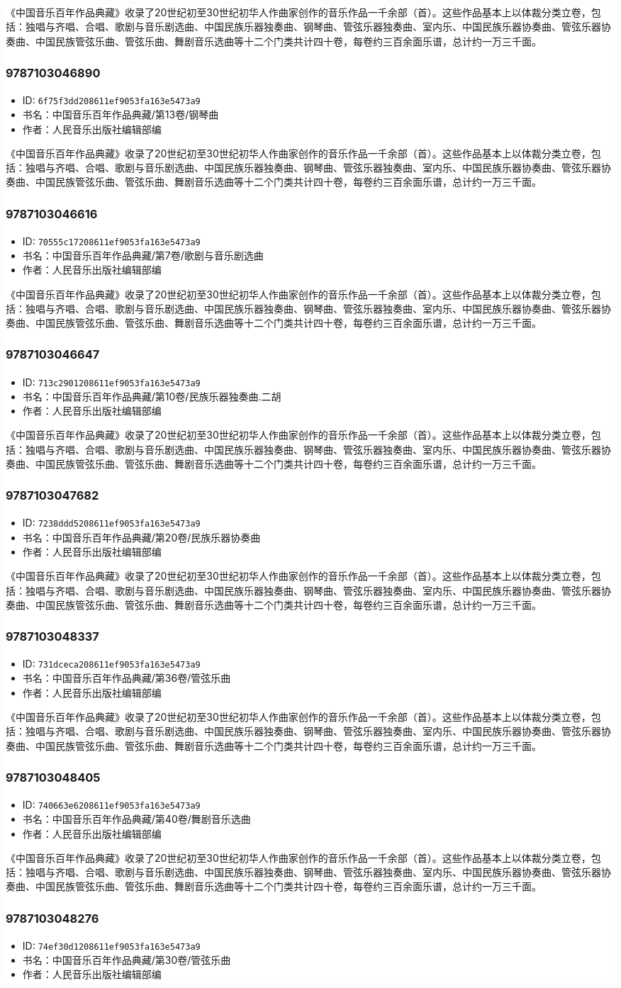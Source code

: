 《中国音乐百年作品典藏》收录了20世纪初至30世纪初华人作曲家创作的音乐作品一千余部（首）。这些作品基本上以体裁分类立卷，包括：独唱与齐唱、合唱、歌剧与音乐剧选曲、中国民族乐器独奏曲、钢琴曲、管弦乐器独奏曲、室内乐、中国民族乐器协奏曲、管弦乐器协奏曲、中国民族管弦乐曲、管弦乐曲、舞剧音乐选曲等十二个门类共计四十卷，每卷约三百余面乐谱，总计约一万三千面。

### 9787103046890
- ID: `6f75f3dd208611ef9053fa163e5473a9`
- 书名：中国音乐百年作品典藏/第13卷/钢琴曲
- 作者：人民音乐出版社编辑部编

《中国音乐百年作品典藏》收录了20世纪初至30世纪初华人作曲家创作的音乐作品一千余部（首）。这些作品基本上以体裁分类立卷，包括：独唱与齐唱、合唱、歌剧与音乐剧选曲、中国民族乐器独奏曲、钢琴曲、管弦乐器独奏曲、室内乐、中国民族乐器协奏曲、管弦乐器协奏曲、中国民族管弦乐曲、管弦乐曲、舞剧音乐选曲等十二个门类共计四十卷，每卷约三百余面乐谱，总计约一万三千面。

### 9787103046616
- ID: `70555c17208611ef9053fa163e5473a9`
- 书名：中国音乐百年作品典藏/第7卷/歌剧与音乐剧选曲
- 作者：人民音乐出版社编辑部编

《中国音乐百年作品典藏》收录了20世纪初至30世纪初华人作曲家创作的音乐作品一千余部（首）。这些作品基本上以体裁分类立卷，包括：独唱与齐唱、合唱、歌剧与音乐剧选曲、中国民族乐器独奏曲、钢琴曲、管弦乐器独奏曲、室内乐、中国民族乐器协奏曲、管弦乐器协奏曲、中国民族管弦乐曲、管弦乐曲、舞剧音乐选曲等十二个门类共计四十卷，每卷约三百余面乐谱，总计约一万三千面。

### 9787103046647
- ID: `713c2901208611ef9053fa163e5473a9`
- 书名：中国音乐百年作品典藏/第10卷/民族乐器独奏曲.二胡
- 作者：人民音乐出版社编辑部编

《中国音乐百年作品典藏》收录了20世纪初至30世纪初华人作曲家创作的音乐作品一千余部（首）。这些作品基本上以体裁分类立卷，包括：独唱与齐唱、合唱、歌剧与音乐剧选曲、中国民族乐器独奏曲、钢琴曲、管弦乐器独奏曲、室内乐、中国民族乐器协奏曲、管弦乐器协奏曲、中国民族管弦乐曲、管弦乐曲、舞剧音乐选曲等十二个门类共计四十卷，每卷约三百余面乐谱，总计约一万三千面。

### 9787103047682
- ID: `7238ddd5208611ef9053fa163e5473a9`
- 书名：中国音乐百年作品典藏/第20卷/民族乐器协奏曲
- 作者：人民音乐出版社编辑部编

《中国音乐百年作品典藏》收录了20世纪初至30世纪初华人作曲家创作的音乐作品一千余部（首）。这些作品基本上以体裁分类立卷，包括：独唱与齐唱、合唱、歌剧与音乐剧选曲、中国民族乐器独奏曲、钢琴曲、管弦乐器独奏曲、室内乐、中国民族乐器协奏曲、管弦乐器协奏曲、中国民族管弦乐曲、管弦乐曲、舞剧音乐选曲等十二个门类共计四十卷，每卷约三百余面乐谱，总计约一万三千面。

### 9787103048337
- ID: `731dceca208611ef9053fa163e5473a9`
- 书名：中国音乐百年作品典藏/第36卷/管弦乐曲
- 作者：人民音乐出版社编辑部编

《中国音乐百年作品典藏》收录了20世纪初至30世纪初华人作曲家创作的音乐作品一千余部（首）。这些作品基本上以体裁分类立卷，包括：独唱与齐唱、合唱、歌剧与音乐剧选曲、中国民族乐器独奏曲、钢琴曲、管弦乐器独奏曲、室内乐、中国民族乐器协奏曲、管弦乐器协奏曲、中国民族管弦乐曲、管弦乐曲、舞剧音乐选曲等十二个门类共计四十卷，每卷约三百余面乐谱，总计约一万三千面。

### 9787103048405
- ID: `740663e6208611ef9053fa163e5473a9`
- 书名：中国音乐百年作品典藏/第40卷/舞剧音乐选曲
- 作者：人民音乐出版社编辑部编

《中国音乐百年作品典藏》收录了20世纪初至30世纪初华人作曲家创作的音乐作品一千余部（首）。这些作品基本上以体裁分类立卷，包括：独唱与齐唱、合唱、歌剧与音乐剧选曲、中国民族乐器独奏曲、钢琴曲、管弦乐器独奏曲、室内乐、中国民族乐器协奏曲、管弦乐器协奏曲、中国民族管弦乐曲、管弦乐曲、舞剧音乐选曲等十二个门类共计四十卷，每卷约三百余面乐谱，总计约一万三千面。

### 9787103048276
- ID: `74ef30d1208611ef9053fa163e5473a9`
- 书名：中国音乐百年作品典藏/第30卷/管弦乐曲
- 作者：人民音乐出版社编辑部编
